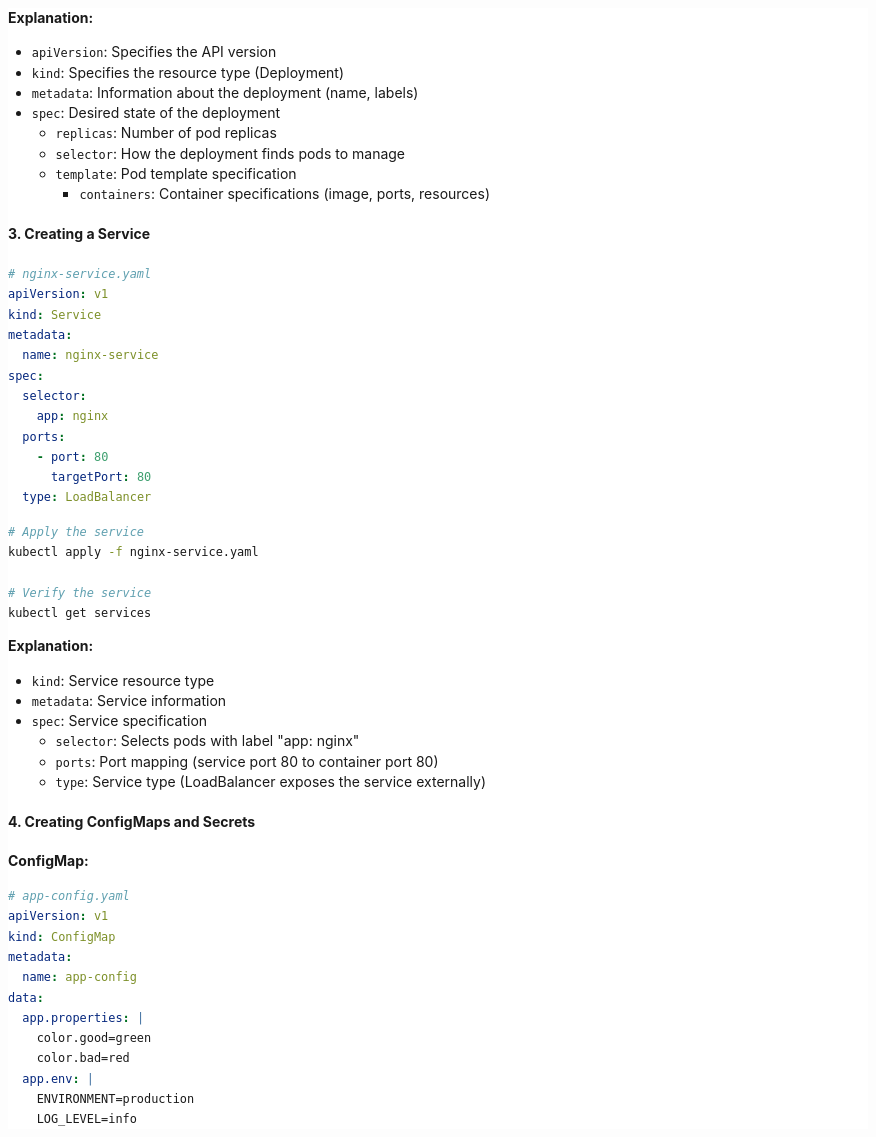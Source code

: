 **Explanation:**

- `apiVersion`: Specifies the API version
- `kind`: Specifies the resource type (Deployment)
- `metadata`: Information about the deployment (name, labels)
- `spec`: Desired state of the deployment
  - `replicas`: Number of pod replicas
  - `selector`: How the deployment finds pods to manage
  - `template`: Pod template specification
    - `containers`: Container specifications (image, ports, resources)

#### 3. Creating a Service

```yaml
# nginx-service.yaml
apiVersion: v1
kind: Service
metadata:
  name: nginx-service
spec:
  selector:
    app: nginx
  ports:
    - port: 80
      targetPort: 80
  type: LoadBalancer
```

```bash
# Apply the service
kubectl apply -f nginx-service.yaml

# Verify the service
kubectl get services
```

**Explanation:**

- `kind`: Service resource type
- `metadata`: Service information
- `spec`: Service specification
  - `selector`: Selects pods with label "app: nginx"
  - `ports`: Port mapping (service port 80 to container port 80)
  - `type`: Service type (LoadBalancer exposes the service externally)

#### 4. Creating ConfigMaps and Secrets

**ConfigMap:**

```yaml
# app-config.yaml
apiVersion: v1
kind: ConfigMap
metadata:
  name: app-config
data:
  app.properties: |
    color.good=green
    color.bad=red
  app.env: |
    ENVIRONMENT=production
    LOG_LEVEL=info
```
